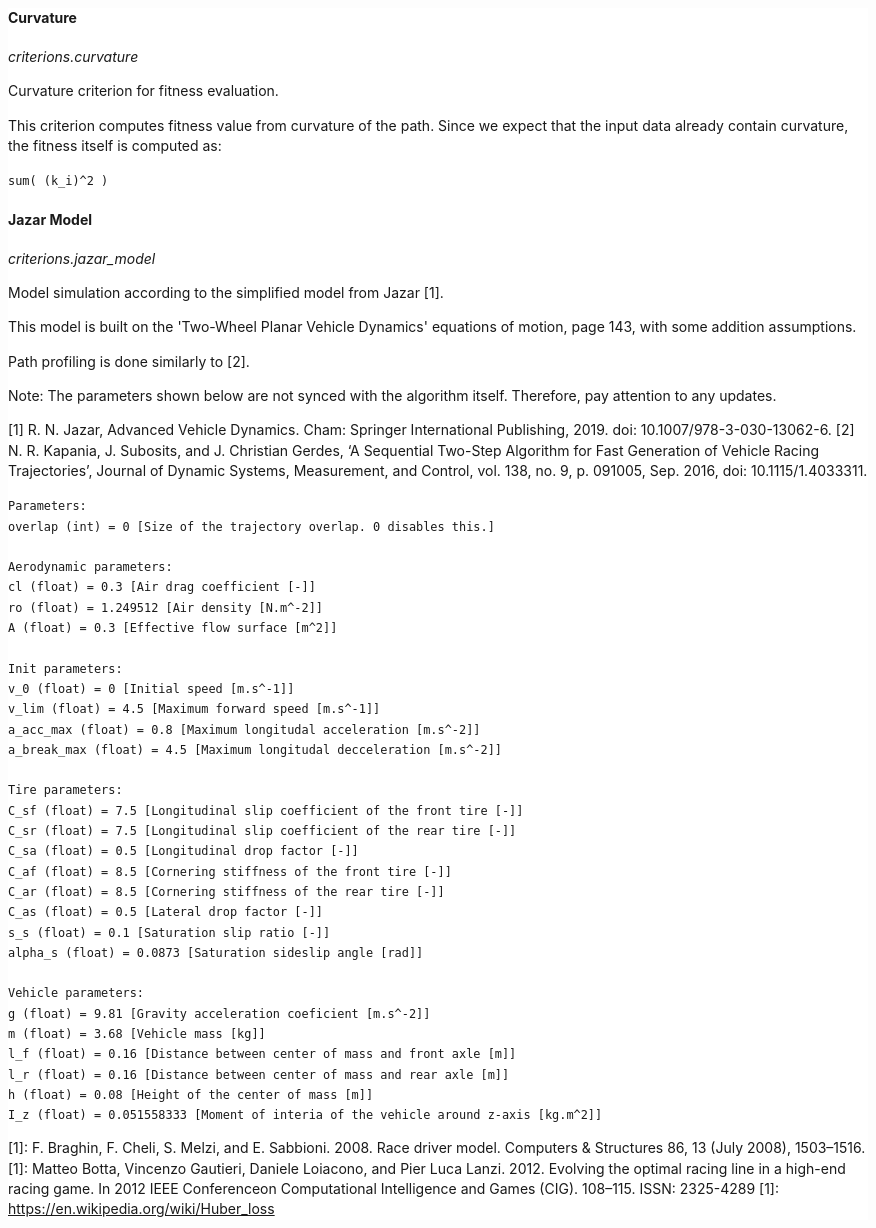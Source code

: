 
#### Curvature
_criterions.curvature_

Curvature criterion for fitness evaluation.

This criterion computes fitness value from curvature of the path. Since we expect that the input data already contain curvature, the fitness itself is computed as:

	sum( (k_i)^2 )


#### Jazar Model
_criterions.jazar_model_

Model simulation according to the simplified model from Jazar [1].

This model is built on the 'Two-Wheel Planar Vehicle Dynamics' equations of motion, page 143, with some addition assumptions.

Path profiling is done similarly to [2].

Note: The parameters shown below are not synced with the algorithm itself. Therefore, pay attention to any updates.

[1] R. N. Jazar, Advanced Vehicle Dynamics. Cham: Springer International Publishing, 2019. doi: 10.1007/978-3-030-13062-6.
[2] N. R. Kapania, J. Subosits, and J. Christian Gerdes, ‘A Sequential Two-Step Algorithm for Fast Generation of Vehicle Racing Trajectories’, Journal of Dynamic Systems, Measurement, and Control, vol. 138, no. 9, p. 091005, Sep. 2016, doi: 10.1115/1.4033311.


```html
Parameters:
overlap (int) = 0 [Size of the trajectory overlap. 0 disables this.]

Aerodynamic parameters:
cl (float) = 0.3 [Air drag coefficient [-]]
ro (float) = 1.249512 [Air density [N.m^-2]]
A (float) = 0.3 [Effective flow surface [m^2]]

Init parameters:
v_0 (float) = 0 [Initial speed [m.s^-1]]
v_lim (float) = 4.5 [Maximum forward speed [m.s^-1]]
a_acc_max (float) = 0.8 [Maximum longitudal acceleration [m.s^-2]]
a_break_max (float) = 4.5 [Maximum longitudal decceleration [m.s^-2]]

Tire parameters:
C_sf (float) = 7.5 [Longitudinal slip coefficient of the front tire [-]]
C_sr (float) = 7.5 [Longitudinal slip coefficient of the rear tire [-]]
C_sa (float) = 0.5 [Longitudinal drop factor [-]]
C_af (float) = 8.5 [Cornering stiffness of the front tire [-]]
C_ar (float) = 8.5 [Cornering stiffness of the rear tire [-]]
C_as (float) = 0.5 [Lateral drop factor [-]]
s_s (float) = 0.1 [Saturation slip ratio [-]]
alpha_s (float) = 0.0873 [Saturation sideslip angle [rad]]

Vehicle parameters:
g (float) = 9.81 [Gravity acceleration coeficient [m.s^-2]]
m (float) = 3.68 [Vehicle mass [kg]]
l_f (float) = 0.16 [Distance between center of mass and front axle [m]]
l_r (float) = 0.16 [Distance between center of mass and rear axle [m]]
h (float) = 0.08 [Height of the center of mass [m]]
I_z (float) = 0.051558333 [Moment of interia of the vehicle around z-axis [kg.m^2]]
```


[1]: F. Braghin, F. Cheli, S. Melzi, and E. Sabbioni. 2008. Race driver model. Computers & Structures 86, 13 (July 2008), 1503–1516.
[1]: Matteo Botta, Vincenzo Gautieri, Daniele Loiacono, and Pier Luca Lanzi. 2012. Evolving the optimal racing line in a high-end racing game. In 2012 IEEE Conferenceon Computational Intelligence and Games (CIG). 108–115. ISSN: 2325-4289
[1]: https://en.wikipedia.org/wiki/Huber_loss